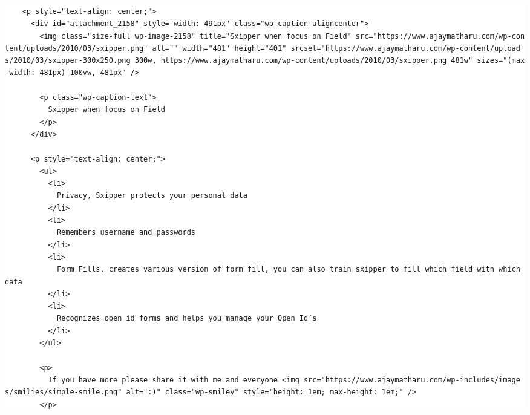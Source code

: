         <p style="text-align: center;">
          <div id="attachment_2158" style="width: 491px" class="wp-caption aligncenter">
            <img class="size-full wp-image-2158" title="Sxipper when focus on Field" src="https://www.ajaymatharu.com/wp-content/uploads/2010/03/sxipper.png" alt="" width="481" height="401" srcset="https://www.ajaymatharu.com/wp-content/uploads/2010/03/sxipper-300x250.png 300w, https://www.ajaymatharu.com/wp-content/uploads/2010/03/sxipper.png 481w" sizes="(max-width: 481px) 100vw, 481px" />
            
            <p class="wp-caption-text">
              Sxipper when focus on Field
            </p>
          </div>
          
          <p style="text-align: center;">
            <ul>
              <li>
                Privacy, Sxipper protects your personal data
              </li>
              <li>
                Remembers username and passwords
              </li>
              <li>
                Form Fills, creates various version of form fill, you can also train sxipper to fill which field with which data
              </li>
              <li>
                Recognizes open id forms and helps you manage your Open Id’s
              </li>
            </ul>
            
            <p>
              If you have more please share it with me and everyone <img src="https://www.ajaymatharu.com/wp-includes/images/smilies/simple-smile.png" alt=":)" class="wp-smiley" style="height: 1em; max-height: 1em;" />
            </p>
